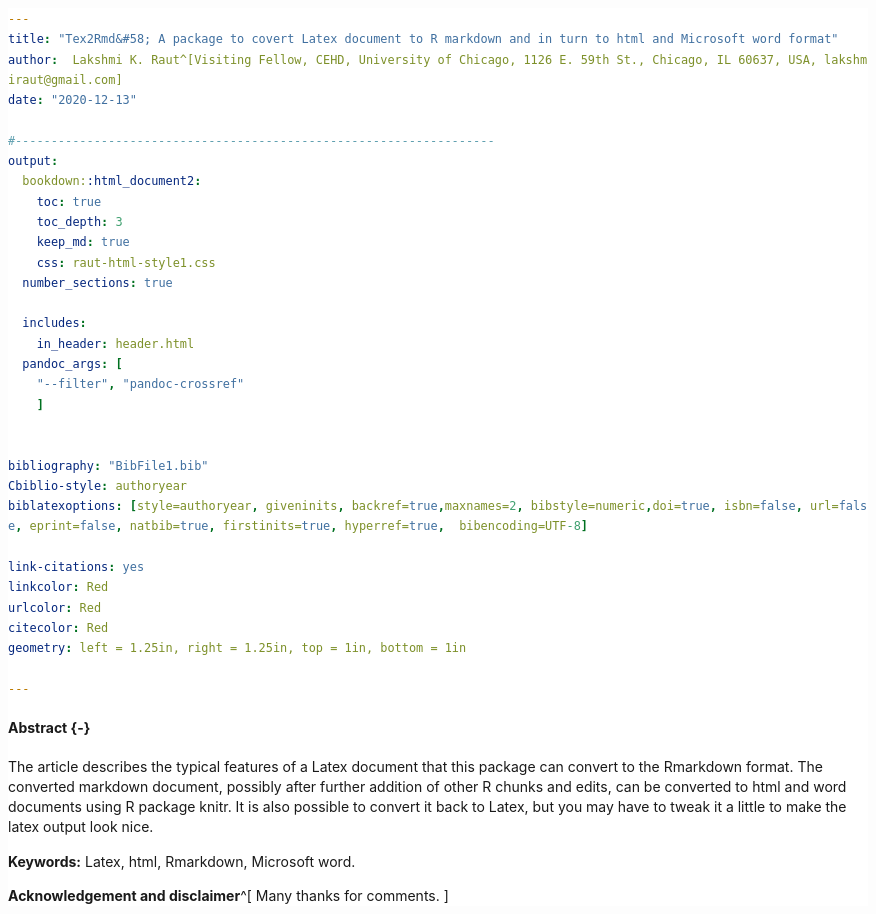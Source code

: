```yaml
---
title: "Tex2Rmd&#58; A package to covert Latex document to R markdown and in turn to html and Microsoft word format"
author:  Lakshmi K. Raut^[Visiting Fellow, CEHD, University of Chicago, 1126 E. 59th St., Chicago, IL 60637, USA, lakshmiraut@gmail.com]
date: "2020-12-13"

#-------------------------------------------------------------------
output:
  bookdown::html_document2:
    toc: true
    toc_depth: 3
    keep_md: true
    css: raut-html-style1.css
  number_sections: true

  includes:
    in_header: header.html
  pandoc_args: [
    "--filter", "pandoc-crossref"
    ]


bibliography: "BibFile1.bib"
Cbiblio-style: authoryear
biblatexoptions: [style=authoryear, giveninits, backref=true,maxnames=2, bibstyle=numeric,doi=true, isbn=false, url=false, eprint=false, natbib=true, firstinits=true, hyperref=true,  bibencoding=UTF-8]
  
link-citations: yes
linkcolor: Red
urlcolor: Red
citecolor: Red
geometry: left = 1.25in, right = 1.25in, top = 1in, bottom = 1in

---
```





####  Abstract {-} 

The article describes the typical features of a Latex document that this package can convert to the Rmarkdown format. The converted markdown document, possibly after further addition of other R chunks and edits, can be converted to html and word documents using R package knitr. It is also possible to convert it back to Latex, but you may have to tweak it a little to make the latex output look nice. 

**Keywords:** Latex, html, Rmarkdown, Microsoft word. 

**Acknowledgement and disclaimer**^[
Many thanks for comments.
]
